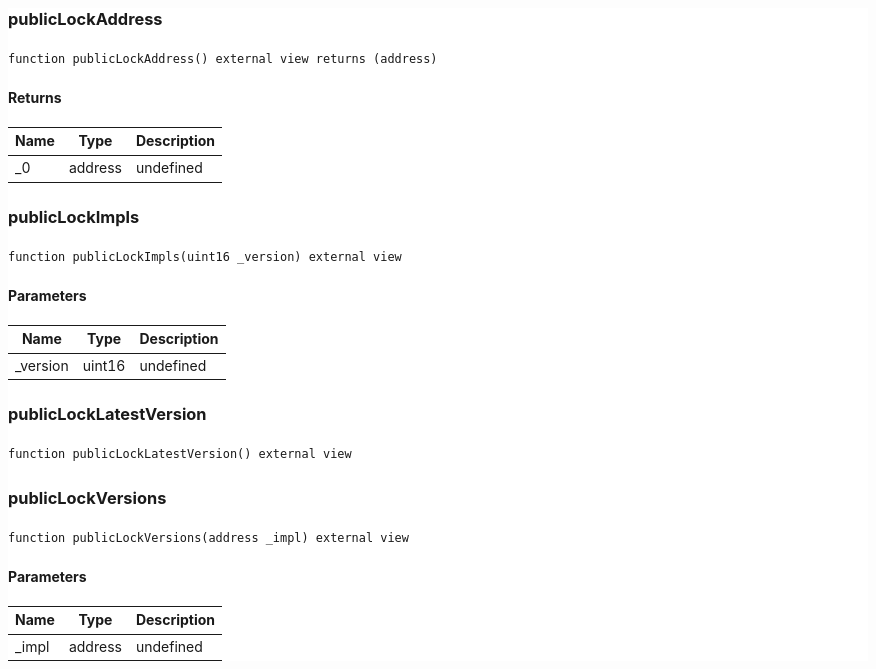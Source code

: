 




### publicLockAddress

```solidity
function publicLockAddress() external view returns (address)
```






#### Returns

| Name | Type | Description |
|---|---|---|
| _0 | address | undefined |

### publicLockImpls

```solidity
function publicLockImpls(uint16 _version) external view
```





#### Parameters

| Name | Type | Description |
|---|---|---|
| _version | uint16 | undefined |

### publicLockLatestVersion

```solidity
function publicLockLatestVersion() external view
```






### publicLockVersions

```solidity
function publicLockVersions(address _impl) external view
```





#### Parameters

| Name | Type | Description |
|---|---|---|
| _impl | address | undefined |
